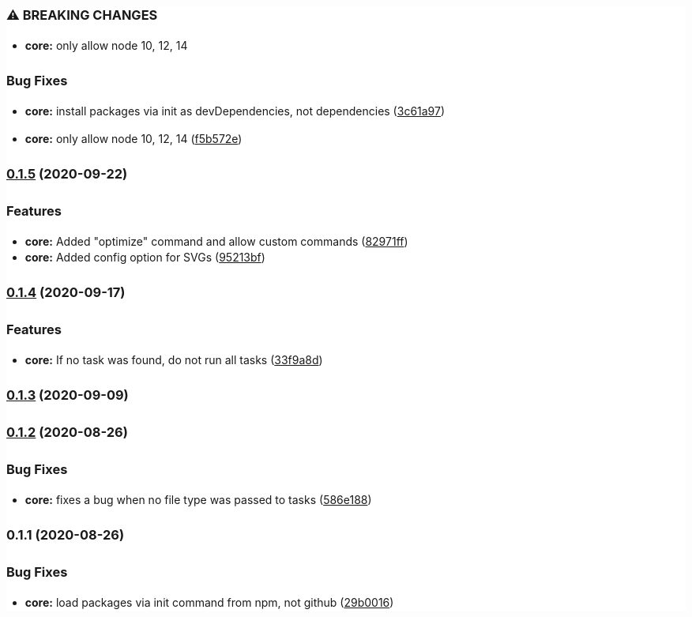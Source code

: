 
### ⚠ BREAKING CHANGES

* **core:** only allow node 10, 12, 14

### Bug Fixes

* **core:** install packages via init as devDependencies, not dependencies ([3c61a97](https://github.com/factorial-io/fstack/commit/3c61a974dc1fd180fa0af4370c992e7f5d11bc42))


* **core:** only allow node 10, 12, 14 ([f5b572e](https://github.com/factorial-io/fstack/commit/f5b572eefe0b3cbe81410bd34664d5232d748ff0))

### [0.1.5](https://github.com/factorial-io/fstack/compare/core/v0.1.4...core/v0.1.5) (2020-09-22)


### Features

* **core:** Added "optimize" command and allow custom commands ([82971ff](https://github.com/factorial-io/fstack/commit/82971ff6ce230dcf2c52be74d211f4c327c3dfee))
* **core:** Added config option for SVGs ([95213bf](https://github.com/factorial-io/fstack/commit/95213bf5fc2fbe472c71bf93fac7503d20c26d15))

### [0.1.4](https://github.com/factorial-io/fstack/compare/core/v0.1.3...core/v0.1.4) (2020-09-17)


### Features

* **core:** If no task was found, do not run all tasks ([33f9a8d](https://github.com/factorial-io/fstack/commit/33f9a8d733639718e4080b7aa679e3031a9e6c81))

### [0.1.3](https://github.com/factorial-io/fstack/compare/core/v0.1.2...core/v0.1.3) (2020-09-09)

### [0.1.2](https://github.com/factorial-io/fstack/compare/core/v0.1.1...core/v0.1.2) (2020-08-26)


### Bug Fixes

* **core:** fixes a bug when no file type was passed to tasks ([586e188](https://github.com/factorial-io/fstack/commit/586e1882bbe49b2b13a3c55f8f2816fbada2a615))

### 0.1.1 (2020-08-26)


### Bug Fixes

* **core:** load packages via init command from npm, not github ([29b0016](https://github.com/factorial-io/fstack/commit/29b0016eca02c10b3448656c170360850e67418d))
